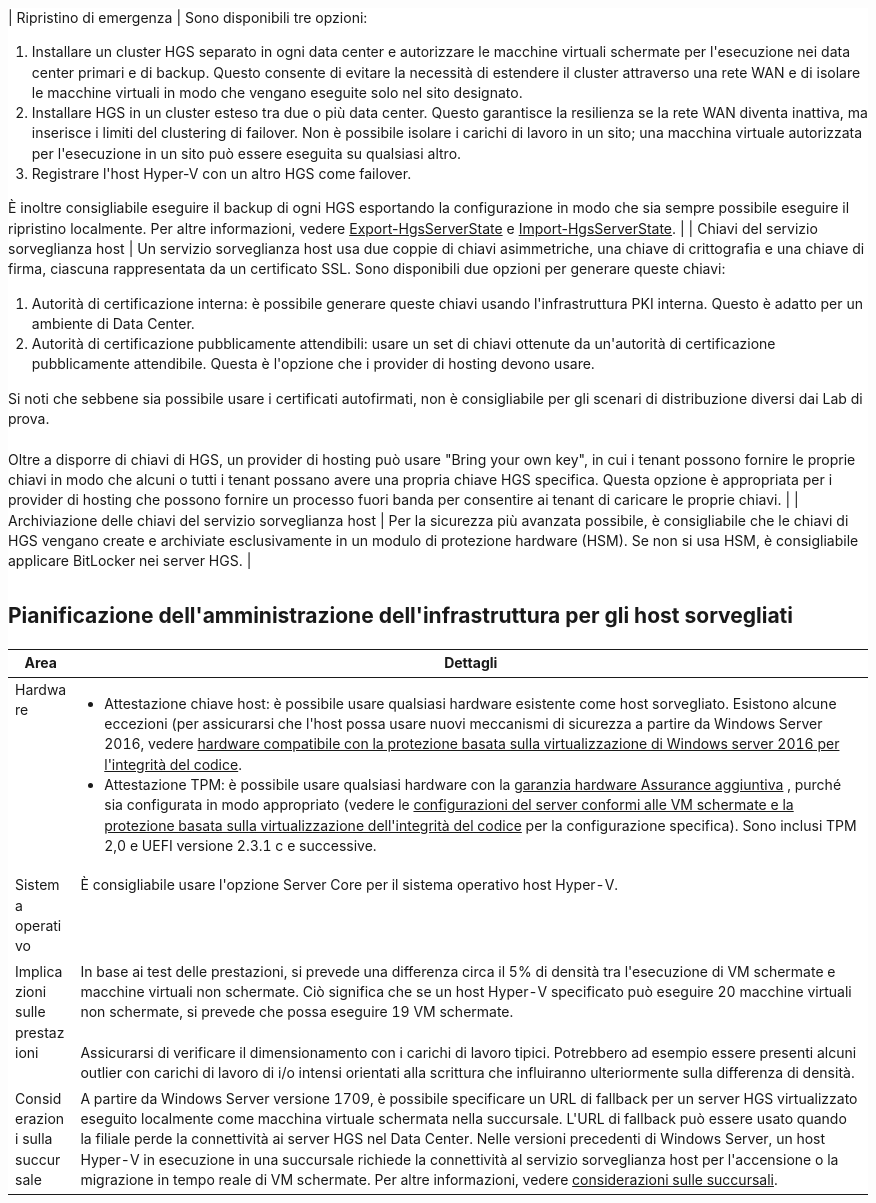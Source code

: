 | Ripristino di emergenza | Sono disponibili tre opzioni:<br><ol><li>Installare un cluster HGS separato in ogni data center e autorizzare le macchine virtuali schermate per l'esecuzione nei data center primari e di backup. Questo consente di evitare la necessità di estendere il cluster attraverso una rete WAN e di isolare le macchine virtuali in modo che vengano eseguite solo nel sito designato.</li><li>Installare HGS in un cluster esteso tra due o più data center. Questo garantisce la resilienza se la rete WAN diventa inattiva, ma inserisce i limiti del clustering di failover. Non è possibile isolare i carichi di lavoro in un sito; una macchina virtuale autorizzata per l'esecuzione in un sito può essere eseguita su qualsiasi altro.</li><li>Registrare l'host Hyper-V con un altro HGS come failover.</li></ol>È inoltre consigliabile eseguire il backup di ogni HGS esportando la configurazione in modo che sia sempre possibile eseguire il ripristino localmente. Per altre informazioni, vedere [Export-HgsServerState](https://docs.microsoft.com/powershell/module/hgsserver/export-hgsserverstate) e [Import-HgsServerState](https://docs.microsoft.com/powershell/module/hgsserver/import-hgsserverstate). |
| Chiavi del servizio sorveglianza host | Un servizio sorveglianza host usa due coppie di chiavi asimmetriche, una chiave di crittografia e una chiave di firma, ciascuna rappresentata da un certificato SSL. Sono disponibili due opzioni per generare queste chiavi:<br><ol><li>Autorità di certificazione interna: è possibile generare queste chiavi usando l'infrastruttura PKI interna. Questo è adatto per un ambiente di Data Center.</li><li>Autorità di certificazione pubblicamente attendibili: usare un set di chiavi ottenute da un'autorità di certificazione pubblicamente attendibile. Questa è l'opzione che i provider di hosting devono usare.</li></ol>Si noti che sebbene sia possibile usare i certificati autofirmati, non è consigliabile per gli scenari di distribuzione diversi dai Lab di prova.<br><br>Oltre a disporre di chiavi di HGS, un provider di hosting può usare "Bring your own key", in cui i tenant possono fornire le proprie chiavi in modo che alcuni o tutti i tenant possano avere una propria chiave HGS specifica. Questa opzione è appropriata per i provider di hosting che possono fornire un processo fuori banda per consentire ai tenant di caricare le proprie chiavi. |
| Archiviazione delle chiavi del servizio sorveglianza host | Per la sicurezza più avanzata possibile, è consigliabile che le chiavi di HGS vengano create e archiviate esclusivamente in un modulo di protezione hardware (HSM). Se non si usa HSM, è consigliabile applicare BitLocker nei server HGS. |

## <a name="fabric-admin-planning-for-guarded-hosts"></a>Pianificazione dell'amministrazione dell'infrastruttura per gli host sorvegliati

| Area | Dettagli |
|------|---------|
| Hardware | <ul><li>Attestazione chiave host: è possibile usare qualsiasi hardware esistente come host sorvegliato. Esistono alcune eccezioni (per assicurarsi che l'host possa usare nuovi meccanismi di sicurezza a partire da Windows Server 2016, vedere [hardware compatibile con la protezione basata sulla virtualizzazione di Windows server 2016 per l'integrità del codice](guarded-fabric-compatible-hardware-with-virtualization-based-protection-of-code-integrity.md).</li><li>Attestazione TPM: è possibile usare qualsiasi hardware con la [garanzia hardware Assurance aggiuntiva](https://msdn.microsoft.com/windows/hardware/commercialize/design/compatibility/systems#system-server-assurance) , purché sia configurata in modo appropriato (vedere le [configurazioni del server conformi alle VM schermate e la protezione basata sulla virtualizzazione dell'integrità del codice](guarded-fabric-compatible-hardware-with-virtualization-based-protection-of-code-integrity.md) per la configurazione specifica). Sono inclusi TPM 2,0 e UEFI versione 2.3.1 c e successive.</li></ul> |
| Sistema operativo | È consigliabile usare l'opzione Server Core per il sistema operativo host Hyper-V. |
| Implicazioni sulle prestazioni | In base ai test delle prestazioni, si prevede una differenza circa il 5% di densità tra l'esecuzione di VM schermate e macchine virtuali non schermate. Ciò significa che se un host Hyper-V specificato può eseguire 20 macchine virtuali non schermate, si prevede che possa eseguire 19 VM schermate.<br><br>Assicurarsi di verificare il dimensionamento con i carichi di lavoro tipici. Potrebbero ad esempio essere presenti alcuni outlier con carichi di lavoro di i/o intensi orientati alla scrittura che influiranno ulteriormente sulla differenza di densità. |
| Considerazioni sulla succursale | A partire da Windows Server versione 1709, è possibile specificare un URL di fallback per un server HGS virtualizzato eseguito localmente come macchina virtuale schermata nella succursale. L'URL di fallback può essere usato quando la filiale perde la connettività ai server HGS nel Data Center. Nelle versioni precedenti di Windows Server, un host Hyper-V in esecuzione in una succursale richiede la connettività al servizio sorveglianza host per l'accensione o la migrazione in tempo reale di VM schermate. Per altre informazioni, vedere [considerazioni sulle succursali](guarded-fabric-manage-branch-office.md). |
